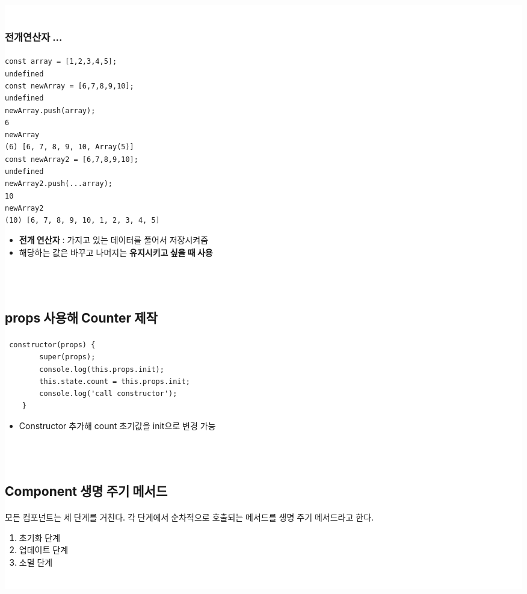<br>

### 전개연산자 ...

```html
const array = [1,2,3,4,5];
undefined
const newArray = [6,7,8,9,10];
undefined
newArray.push(array);
6
newArray
(6) [6, 7, 8, 9, 10, Array(5)]
const newArray2 = [6,7,8,9,10];
undefined
newArray2.push(...array);
10
newArray2
(10) [6, 7, 8, 9, 10, 1, 2, 3, 4, 5]
```

-  **전개 연산자** : 가지고 있는 데이터를 풀어서 저장시켜줌
- 해당하는 값은 바꾸고 나머지는 **유지시키고 싶을 때 사용**

<br>

<br>

## props 사용해 Counter 제작

```react
 constructor(props) {
        super(props);
        console.log(this.props.init);
        this.state.count = this.props.init;
        console.log('call constructor');
    }
```

- Constructor 추가해 count 초기값을 init으로 변경 가능



<br>

<br>

## Component 생명 주기 메서드

모든 컴포넌트는 세 단계를 거친다. 각 단계에서 순차적으로 호출되는 메서드를 생명 주기 메서드라고 한다.

1. 초기화 단계
2. 업데이트 단계
3. 소멸 단계

<br>
